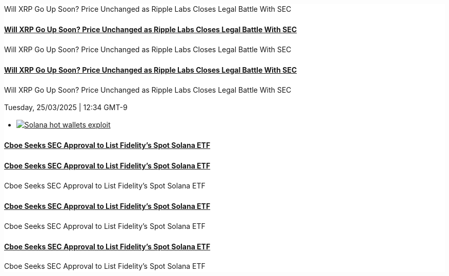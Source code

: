 
Will XRP Go Up Soon? Price Unchanged as Ripple Labs Closes Legal Battle With SEC


#### [Will XRP Go Up Soon? Price Unchanged as Ripple Labs Closes Legal Battle With SEC](https://www.financemagnates.com/cryptocurrency/will-xrp-go-up-soon-price-unchanged-as-ripple-labs-closes-legal-battle-with-sec/)


Will XRP Go Up Soon? Price Unchanged as Ripple Labs Closes Legal Battle With SEC


#### [Will XRP Go Up Soon? Price Unchanged as Ripple Labs Closes Legal Battle With SEC](https://www.financemagnates.com/cryptocurrency/will-xrp-go-up-soon-price-unchanged-as-ripple-labs-closes-legal-battle-with-sec/)


Will XRP Go Up Soon? Price Unchanged as Ripple Labs Closes Legal Battle With SEC



Tuesday, 25/03/2025 \| 12:34 GMT-9


- [![Solana hot wallets exploit](https://images.financemagnates.com/images/Solana%20wallets%20hack_id_8358c09f-e4e7-43de-bf97-399695cf7c60_size260.jpg)](https://www.financemagnates.com/cryptocurrency/cboe-seeks-sec-approval-to-list-fidelitys-spot-solana-etf)







#### [Cboe Seeks SEC Approval to List Fidelity’s Spot Solana ETF](https://www.financemagnates.com/cryptocurrency/cboe-seeks-sec-approval-to-list-fidelitys-spot-solana-etf/)



#### [Cboe Seeks SEC Approval to List Fidelity’s Spot Solana ETF](https://www.financemagnates.com/cryptocurrency/cboe-seeks-sec-approval-to-list-fidelitys-spot-solana-etf/)


Cboe Seeks SEC Approval to List Fidelity’s Spot Solana ETF


#### [Cboe Seeks SEC Approval to List Fidelity’s Spot Solana ETF](https://www.financemagnates.com/cryptocurrency/cboe-seeks-sec-approval-to-list-fidelitys-spot-solana-etf/)


Cboe Seeks SEC Approval to List Fidelity’s Spot Solana ETF


#### [Cboe Seeks SEC Approval to List Fidelity’s Spot Solana ETF](https://www.financemagnates.com/cryptocurrency/cboe-seeks-sec-approval-to-list-fidelitys-spot-solana-etf/)


Cboe Seeks SEC Approval to List Fidelity’s Spot Solana ETF
